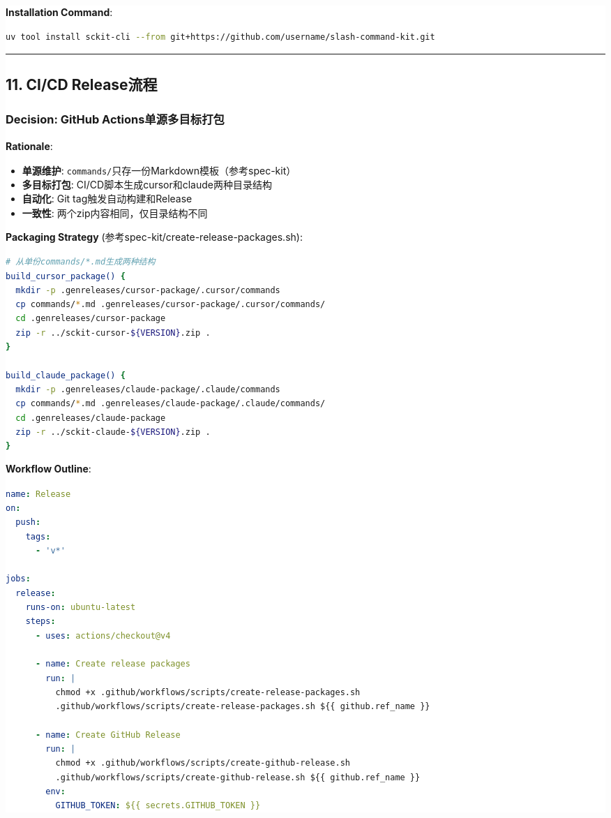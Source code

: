 **Installation Command**:
```bash
uv tool install sckit-cli --from git+https://github.com/username/slash-command-kit.git
```

---

## 11. CI/CD Release流程

### Decision: GitHub Actions单源多目标打包

**Rationale**:
- **单源维护**: `commands/`只存一份Markdown模板（参考spec-kit）
- **多目标打包**: CI/CD脚本生成cursor和claude两种目录结构
- **自动化**: Git tag触发自动构建和Release
- **一致性**: 两个zip内容相同，仅目录结构不同

**Packaging Strategy** (参考spec-kit/create-release-packages.sh):
```bash
# 从单份commands/*.md生成两种结构
build_cursor_package() {
  mkdir -p .genreleases/cursor-package/.cursor/commands
  cp commands/*.md .genreleases/cursor-package/.cursor/commands/
  cd .genreleases/cursor-package
  zip -r ../sckit-cursor-${VERSION}.zip .
}

build_claude_package() {
  mkdir -p .genreleases/claude-package/.claude/commands
  cp commands/*.md .genreleases/claude-package/.claude/commands/
  cd .genreleases/claude-package
  zip -r ../sckit-claude-${VERSION}.zip .
}
```

**Workflow Outline**:
```yaml
name: Release
on:
  push:
    tags:
      - 'v*'

jobs:
  release:
    runs-on: ubuntu-latest
    steps:
      - uses: actions/checkout@v4
      
      - name: Create release packages
        run: |
          chmod +x .github/workflows/scripts/create-release-packages.sh
          .github/workflows/scripts/create-release-packages.sh ${{ github.ref_name }}
      
      - name: Create GitHub Release
        run: |
          chmod +x .github/workflows/scripts/create-github-release.sh
          .github/workflows/scripts/create-github-release.sh ${{ github.ref_name }}
        env:
          GITHUB_TOKEN: ${{ secrets.GITHUB_TOKEN }}
```
